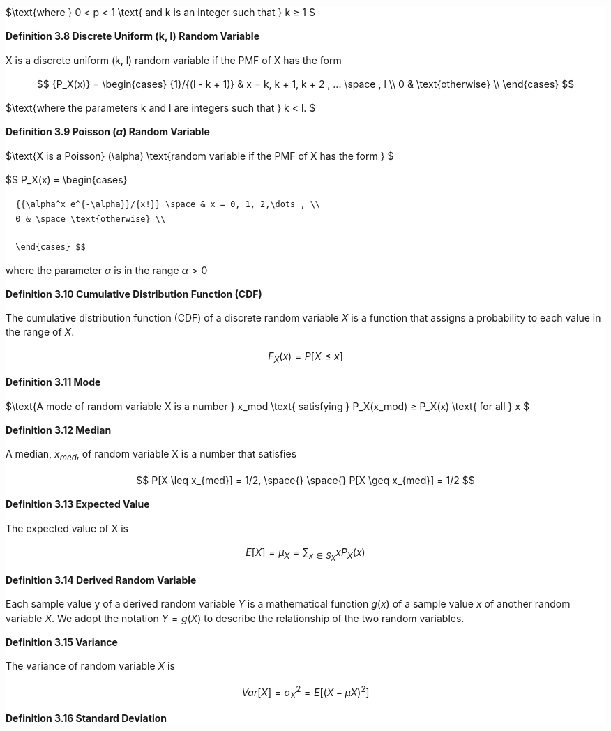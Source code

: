 $\text{where } 0 < p < 1 \text{ and k is an integer such that } k ≥ 1 $

**Definition 3.8 Discrete Uniform $\text{(k, l)}$ Random Variable**

$\text{X is a discrete uniform (k, l) random variable if the PMF of X has the form }$

$$ {P_X(x)} = \begin{cases} 
            {1}/{(l - k + 1)} & x = k, k + 1, k + 2 , ... \space , l \\
            0 & \text{otherwise} \\
            \end{cases} $$

$\text{where the parameters k and l are integers such that } k < l. $

**Definition 3.9 Poisson $(\alpha)$ Random Variable**

$\text{X is a Poisson} (\alpha) \text{random variable if the PMF of X has the form } $

$$ P_X(x) = \begin{cases} 

      {{\alpha^x e^{-\alpha}}/{x!}} \space & x = 0, 1, 2,\dots , \\ 
      0 & \space \text{otherwise} \\

      \end{cases} $$

$\text{where the parameter } \alpha \text{ is in the range } \alpha > 0$

**Definition 3.10 Cumulative Distribution Function (CDF)**

The cumulative distribution function (CDF) of a discrete random variable $X$ is a function that assigns a probability to each value in the range of $X$.

$$ F_X(x) = P[X \leq x] $$

**Definition 3.11 Mode**

$\text{A mode of random variable X is a number } x_mod \text{ satisfying } P_X(x_mod) ≥ P_X(x) \text{ for all } x $

**Definition 3.12 Median**

$\text{A median, } x_{med} \text{, of random variable X is a number that satisfies }$

$$ P[X \leq x_{med}] = 1/2, \space{} \space{}  P[X \geq x_{med}] = 1/2 $$

**Definition 3.13 Expected Value**

$\text{The expected value of X is }$

$$ E[X] = \mu_{X} = \sum_{x \in S_X} x P_X(x) $$

**Definition 3.14 Derived Random Variable**

Each sample value y of a derived random variable $Y$ is a mathematical function $g(x)$ of a sample value $x$ of another random variable $X$.  We adopt the notation  $Y = g(X)$ to describe the relationship of the two random variables.

**Definition 3.15 Variance**

The variance of random variable $X$ is

$$ Var[X] = \sigma^2_X = E[(X - \mu{X})^2] $$

**Definition 3.16 Standard Deviation**
